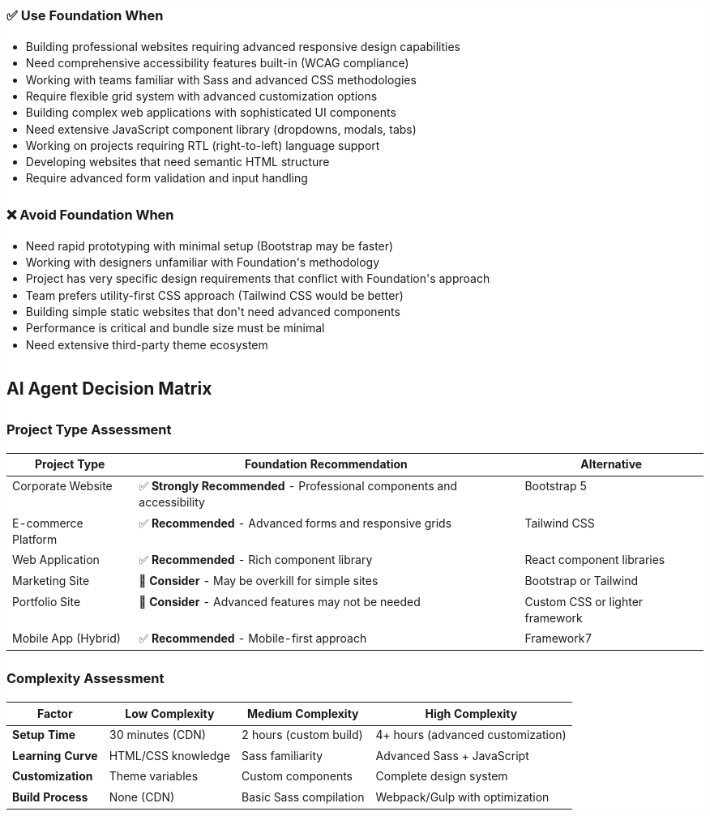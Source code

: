 ### ✅ **Use Foundation When**

- Building professional websites requiring advanced responsive design capabilities
- Need comprehensive accessibility features built-in (WCAG compliance)
- Working with teams familiar with Sass and advanced CSS methodologies
- Require flexible grid system with advanced customization options
- Building complex web applications with sophisticated UI components
- Need extensive JavaScript component library (dropdowns, modals, tabs)
- Working on projects requiring RTL (right-to-left) language support
- Developing websites that need semantic HTML structure
- Require advanced form validation and input handling

### ❌ **Avoid Foundation When**

- Need rapid prototyping with minimal setup (Bootstrap may be faster)
- Working with designers unfamiliar with Foundation's methodology
- Project has very specific design requirements that conflict with Foundation's approach
- Team prefers utility-first CSS approach (Tailwind CSS would be better)
- Building simple static websites that don't need advanced components
- Performance is critical and bundle size must be minimal
- Need extensive third-party theme ecosystem

## AI Agent Decision Matrix

### Project Type Assessment

| Project Type        | Foundation Recommendation                                               | Alternative                     |
| ------------------- | ----------------------------------------------------------------------- | ------------------------------- |
| Corporate Website   | ✅ **Strongly Recommended** - Professional components and accessibility | Bootstrap 5                     |
| E-commerce Platform | ✅ **Recommended** - Advanced forms and responsive grids                | Tailwind CSS                    |
| Web Application     | ✅ **Recommended** - Rich component library                             | React component libraries       |
| Marketing Site      | 🔄 **Consider** - May be overkill for simple sites                      | Bootstrap or Tailwind           |
| Portfolio Site      | 🔄 **Consider** - Advanced features may not be needed                   | Custom CSS or lighter framework |
| Mobile App (Hybrid) | ✅ **Recommended** - Mobile-first approach                              | Framework7                      |

### Complexity Assessment

| Factor             | Low Complexity     | Medium Complexity      | High Complexity                   |
| ------------------ | ------------------ | ---------------------- | --------------------------------- |
| **Setup Time**     | 30 minutes (CDN)   | 2 hours (custom build) | 4+ hours (advanced customization) |
| **Learning Curve** | HTML/CSS knowledge | Sass familiarity       | Advanced Sass + JavaScript        |
| **Customization**  | Theme variables    | Custom components      | Complete design system            |
| **Build Process**  | None (CDN)         | Basic Sass compilation | Webpack/Gulp with optimization    |
